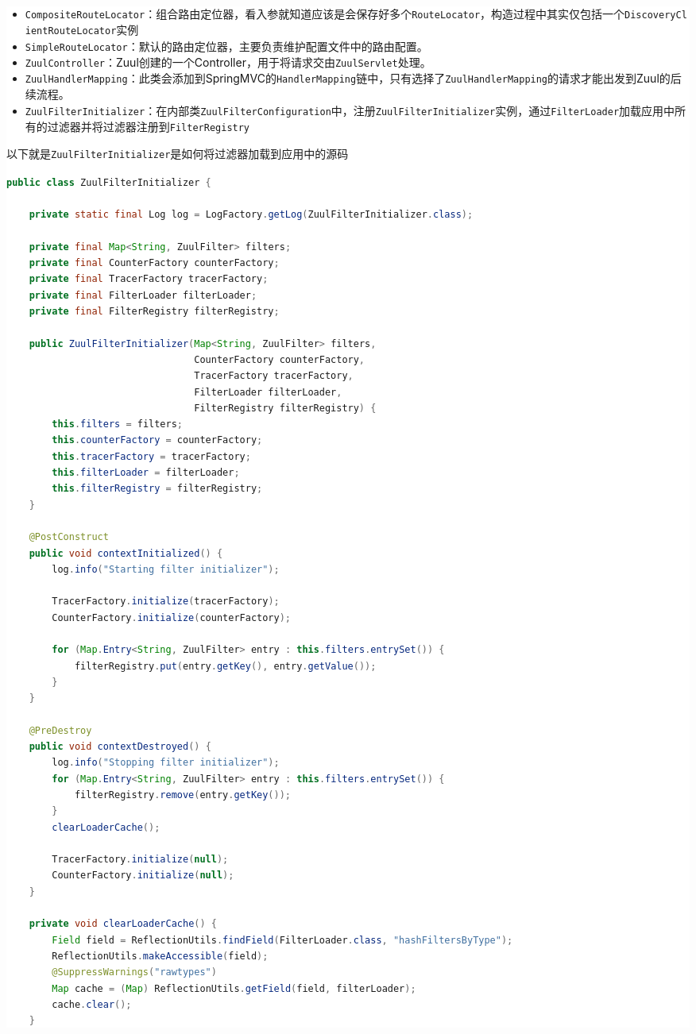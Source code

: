 - `CompositeRouteLocator`：组合路由定位器，看入参就知道应该是会保存好多个`RouteLocator`，构造过程中其实仅包括一个`DiscoveryClientRouteLocator`实例
- `SimpleRouteLocator`：默认的路由定位器，主要负责维护配置文件中的路由配置。
- `ZuulController`：Zuul创建的一个Controller，用于将请求交由`ZuulServlet`处理。
- `ZuulHandlerMapping`：此类会添加到SpringMVC的`HandlerMapping`链中，只有选择了`ZuulHandlerMapping`的请求才能出发到Zuul的后续流程。
- `ZuulFilterInitializer`：在内部类`ZuulFilterConfiguration`中，注册`ZuulFilterInitializer`实例，通过`FilterLoader`加载应用中所有的过滤器并将过滤器注册到`FilterRegistry`

以下就是`ZuulFilterInitializer`是如何将过滤器加载到应用中的源码

```java
public class ZuulFilterInitializer {

	private static final Log log = LogFactory.getLog(ZuulFilterInitializer.class);

	private final Map<String, ZuulFilter> filters;
	private final CounterFactory counterFactory;
	private final TracerFactory tracerFactory;
	private final FilterLoader filterLoader;
	private final FilterRegistry filterRegistry;

	public ZuulFilterInitializer(Map<String, ZuulFilter> filters,
								 CounterFactory counterFactory,
								 TracerFactory tracerFactory,
								 FilterLoader filterLoader,
								 FilterRegistry filterRegistry) {
		this.filters = filters;
		this.counterFactory = counterFactory;
		this.tracerFactory = tracerFactory;
		this.filterLoader = filterLoader;
		this.filterRegistry = filterRegistry;
	}

	@PostConstruct
	public void contextInitialized() {
		log.info("Starting filter initializer");

		TracerFactory.initialize(tracerFactory);
		CounterFactory.initialize(counterFactory);

		for (Map.Entry<String, ZuulFilter> entry : this.filters.entrySet()) {
			filterRegistry.put(entry.getKey(), entry.getValue());
		}
	}

	@PreDestroy
	public void contextDestroyed() {
		log.info("Stopping filter initializer");
		for (Map.Entry<String, ZuulFilter> entry : this.filters.entrySet()) {
			filterRegistry.remove(entry.getKey());
		}
		clearLoaderCache();

		TracerFactory.initialize(null);
		CounterFactory.initialize(null);
	}

	private void clearLoaderCache() {
		Field field = ReflectionUtils.findField(FilterLoader.class, "hashFiltersByType");
		ReflectionUtils.makeAccessible(field);
		@SuppressWarnings("rawtypes")
		Map cache = (Map) ReflectionUtils.getField(field, filterLoader);
		cache.clear();
	}
```